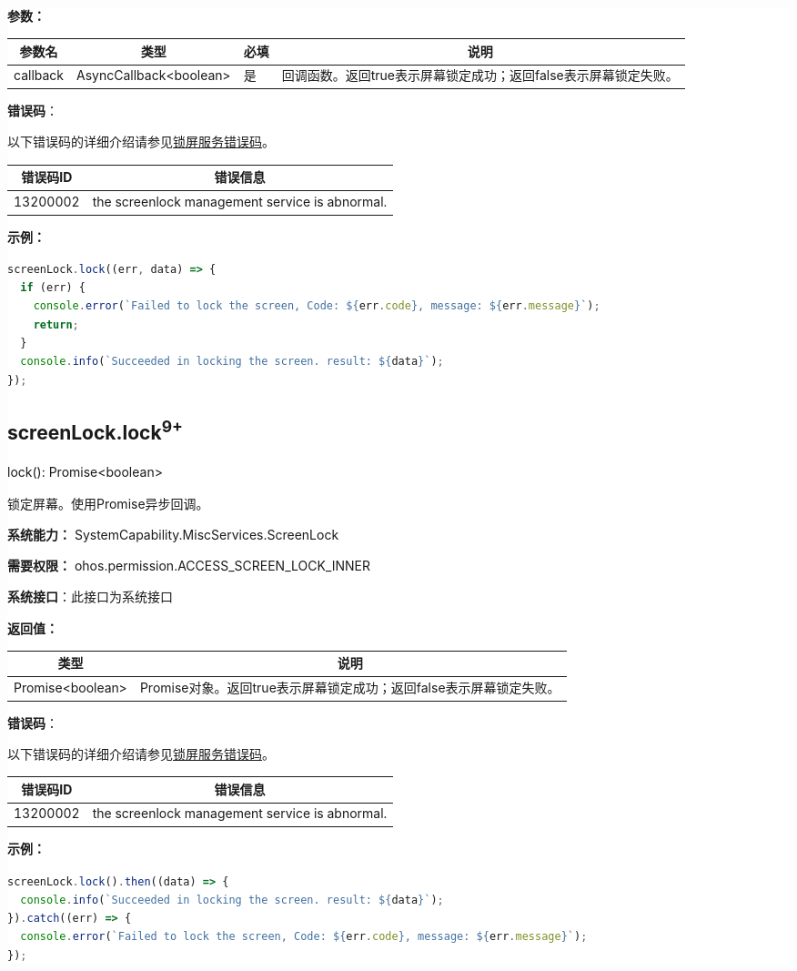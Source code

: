 **参数：** 

| 参数名   | 类型          | 必填 | 说明                      |
| -------- | ---------------------- | ---- | ---------------- |
| callback | AsyncCallback&lt;boolean&gt; | 是   | 回调函数。返回true表示屏幕锁定成功；返回false表示屏幕锁定失败。 |

**错误码**：

以下错误码的详细介绍请参见[锁屏服务错误码](../errorcodes/errorcode-screenlock.md)。

| 错误码ID | 错误信息 |
| -------- | ---------------------------------------- |
| 13200002  | the screenlock management service is abnormal.         |

**示例：** 

  ```js
  screenLock.lock((err, data) => {
    if (err) {
      console.error(`Failed to lock the screen, Code: ${err.code}, message: ${err.message}`);
      return;
    }
    console.info(`Succeeded in locking the screen. result: ${data}`);
  });
  ```

## screenLock.lock<sup>9+</sup>

lock(): Promise&lt;boolean&gt;

锁定屏幕。使用Promise异步回调。

**系统能力：** SystemCapability.MiscServices.ScreenLock

**需要权限：** ohos.permission.ACCESS_SCREEN_LOCK_INNER

**系统接口**：此接口为系统接口

**返回值：** 

| 类型                   | 说明                                                         |
| ---------------------- | ------------------------------------------------------------ |
| Promise&lt;boolean&gt; | Promise对象。返回true表示屏幕锁定成功；返回false表示屏幕锁定失败。 |

**错误码**：

以下错误码的详细介绍请参见[锁屏服务错误码](../errorcodes/errorcode-screenlock.md)。

| 错误码ID | 错误信息 |
| -------- | ---------------------------------------- |
| 13200002  | the screenlock management service is abnormal.         |

**示例：** 

  ```js
  screenLock.lock().then((data) => {
    console.info(`Succeeded in locking the screen. result: ${data}`);
  }).catch((err) => {
    console.error(`Failed to lock the screen, Code: ${err.code}, message: ${err.message}`);
  });
  ```
